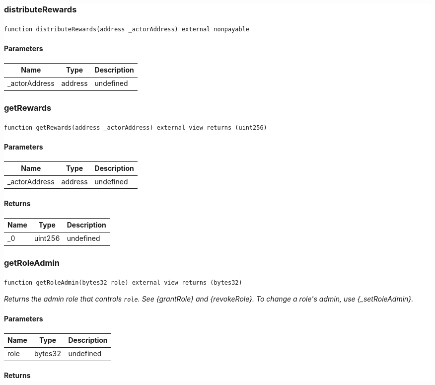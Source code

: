 ### distributeRewards

```solidity
function distributeRewards(address _actorAddress) external nonpayable
```





#### Parameters

| Name | Type | Description |
|---|---|---|
| _actorAddress | address | undefined |

### getRewards

```solidity
function getRewards(address _actorAddress) external view returns (uint256)
```





#### Parameters

| Name | Type | Description |
|---|---|---|
| _actorAddress | address | undefined |

#### Returns

| Name | Type | Description |
|---|---|---|
| _0 | uint256 | undefined |

### getRoleAdmin

```solidity
function getRoleAdmin(bytes32 role) external view returns (bytes32)
```



*Returns the admin role that controls `role`. See {grantRole} and {revokeRole}. To change a role&#39;s admin, use {_setRoleAdmin}.*

#### Parameters

| Name | Type | Description |
|---|---|---|
| role | bytes32 | undefined |

#### Returns
